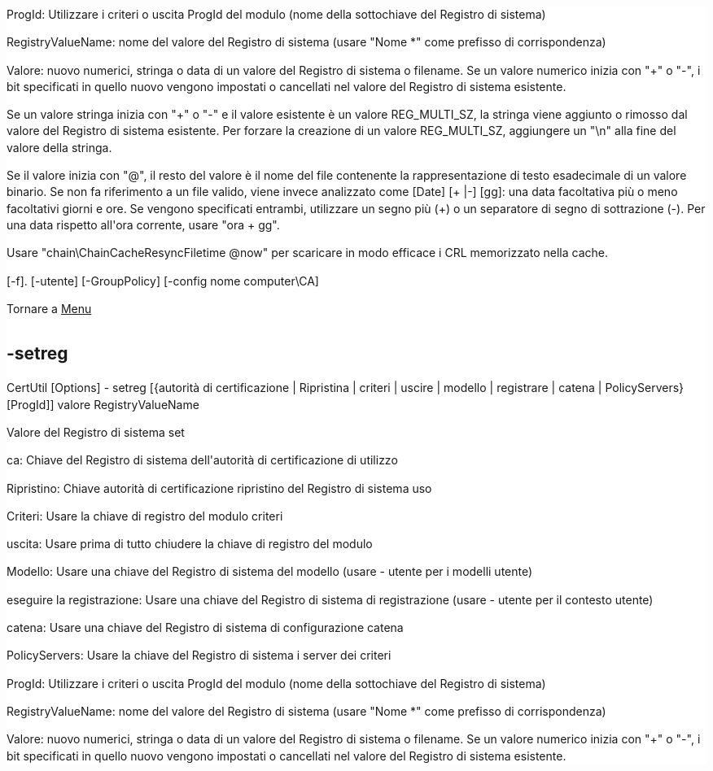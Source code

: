 ProgId: Utilizzare i criteri o uscita ProgId del modulo (nome della sottochiave del Registro di sistema)

RegistryValueName: nome del valore del Registro di sistema (usare "Nome *" come prefisso di corrispondenza)

Valore: nuovo numerici, stringa o data di un valore del Registro di sistema o filename. Se un valore numerico inizia con "+" o "-", i bit specificati in quello nuovo vengono impostati o cancellati nel valore del Registro di sistema esistente.

Se un valore stringa inizia con "+" o "-" e il valore esistente è un valore REG_MULTI_SZ, la stringa viene aggiunto o rimosso dal valore del Registro di sistema esistente. Per forzare la creazione di un valore REG_MULTI_SZ, aggiungere un "\n" alla fine del valore della stringa.

Se il valore inizia con "@", il resto del valore è il nome del file contenente la rappresentazione di testo esadecimale di un valore binario. Se non fa riferimento a un file valido, viene invece analizzato come [Date] [+ |-] [gg]: una data facoltativa più o meno facoltativi giorni e ore. Se vengono specificati entrambi, utilizzare un segno più (+) o un separatore di segno di sottrazione (-). Per una data rispetto all'ora corrente, usare "ora + gg".

Usare "chain\ChainCacheResyncFiletime @now" per scaricare in modo efficace i CRL memorizzato nella cache.

[-f]. [-utente] [-GroupPolicy] [-config nome computer\CA]

Tornare a [Menu](#BKMK_menu)

## <a name="BKMK_setreg"></a>-setreg

CertUtil [Options] - setreg [{autorità di certificazione | Ripristina | criteri | uscire | modello | registrare | catena | PolicyServers}\[ProgId\]] valore RegistryValueName

Valore del Registro di sistema set

ca: Chiave del Registro di sistema dell'autorità di certificazione di utilizzo

Ripristino: Chiave autorità di certificazione ripristino del Registro di sistema uso

Criteri: Usare la chiave di registro del modulo criteri

uscita: Usare prima di tutto chiudere la chiave di registro del modulo

Modello: Usare una chiave del Registro di sistema del modello (usare - utente per i modelli utente)

eseguire la registrazione: Usare una chiave del Registro di sistema di registrazione (usare - utente per il contesto utente)

catena: Usare una chiave del Registro di sistema di configurazione catena

PolicyServers: Usare la chiave del Registro di sistema i server dei criteri

ProgId: Utilizzare i criteri o uscita ProgId del modulo (nome della sottochiave del Registro di sistema)

RegistryValueName: nome del valore del Registro di sistema (usare "Nome *" come prefisso di corrispondenza)

Valore: nuovo numerici, stringa o data di un valore del Registro di sistema o filename. Se un valore numerico inizia con "+" o "-", i bit specificati in quello nuovo vengono impostati o cancellati nel valore del Registro di sistema esistente.
